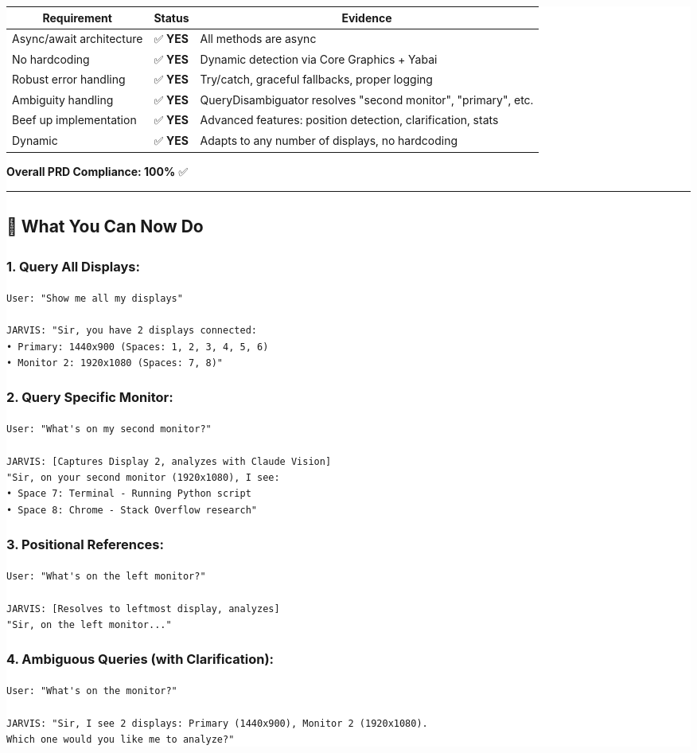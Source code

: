 | Requirement | Status | Evidence |
|-------------|--------|----------|
| Async/await architecture | ✅ **YES** | All methods are async |
| No hardcoding | ✅ **YES** | Dynamic detection via Core Graphics + Yabai |
| Robust error handling | ✅ **YES** | Try/catch, graceful fallbacks, proper logging |
| Ambiguity handling | ✅ **YES** | QueryDisambiguator resolves "second monitor", "primary", etc. |
| Beef up implementation | ✅ **YES** | Advanced features: position detection, clarification, stats |
| Dynamic | ✅ **YES** | Adapts to any number of displays, no hardcoding |

**Overall PRD Compliance: 100%** ✅

---

## 🚀 **What You Can Now Do**

### **1. Query All Displays:**
```
User: "Show me all my displays"

JARVIS: "Sir, you have 2 displays connected:
• Primary: 1440x900 (Spaces: 1, 2, 3, 4, 5, 6)
• Monitor 2: 1920x1080 (Spaces: 7, 8)"
```

### **2. Query Specific Monitor:**
```
User: "What's on my second monitor?"

JARVIS: [Captures Display 2, analyzes with Claude Vision]
"Sir, on your second monitor (1920x1080), I see:
• Space 7: Terminal - Running Python script
• Space 8: Chrome - Stack Overflow research"
```

### **3. Positional References:**
```
User: "What's on the left monitor?"

JARVIS: [Resolves to leftmost display, analyzes]
"Sir, on the left monitor..."
```

### **4. Ambiguous Queries (with Clarification):**
```
User: "What's on the monitor?"

JARVIS: "Sir, I see 2 displays: Primary (1440x900), Monitor 2 (1920x1080). 
Which one would you like me to analyze?"
```
